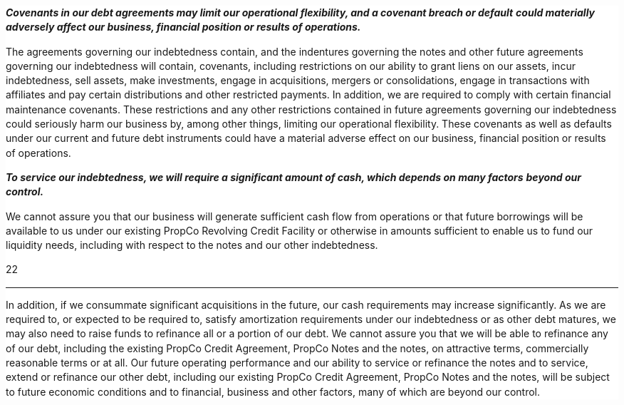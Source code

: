 **_Covenants in our debt agreements may limit our operational flexibility, and a covenant breach or default_**
**_could materially adversely affect our business, financial position or results of operations._**

The agreements governing our indebtedness contain, and the indentures governing the notes and other future
agreements governing our indebtedness will contain, covenants, including restrictions on our ability to grant liens
on our assets, incur indebtedness, sell assets, make investments, engage in acquisitions, mergers or
consolidations, engage in transactions with affiliates and pay certain distributions and other restricted payments.
In addition, we are required to comply with certain financial maintenance covenants. These restrictions and any
other restrictions contained in future agreements governing our indebtedness could seriously harm our business
by, among other things, limiting our operational flexibility. These covenants as well as defaults under our current
and future debt instruments could have a material adverse effect on our business, financial position or results of
operations.

**_To service our indebtedness, we will require a significant amount of cash, which depends on many factors_**
**_beyond our control._**

We cannot assure you that our business will generate sufficient cash flow from operations or that future
borrowings will be available to us under our existing PropCo Revolving Credit Facility or otherwise in amounts
sufficient to enable us to fund our liquidity needs, including with respect to the notes and our other indebtedness.

22


-----

In addition, if we consummate significant acquisitions in the future, our cash requirements may increase
significantly. As we are required to, or expected to be required to, satisfy amortization requirements under our
indebtedness or as other debt matures, we may also need to raise funds to refinance all or a portion of our debt.
We cannot assure you that we will be able to refinance any of our debt, including the existing PropCo Credit
Agreement, PropCo Notes and the notes, on attractive terms, commercially reasonable terms or at all. Our future
operating performance and our ability to service or refinance the notes and to service, extend or refinance our
other debt, including our existing PropCo Credit Agreement, PropCo Notes and the notes, will be subject to
future economic conditions and to financial, business and other factors, many of which are beyond our control.

